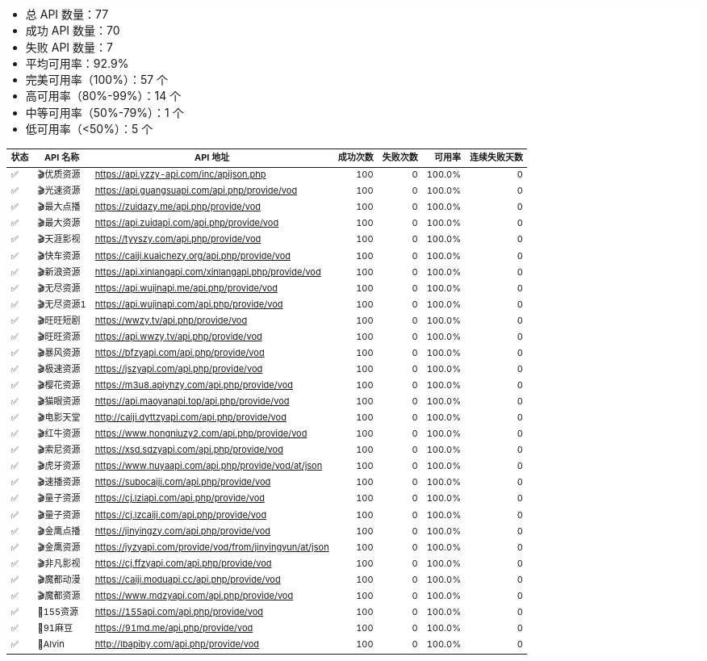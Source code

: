 - 总 API 数量：77
- 成功 API 数量：70
- 失败 API 数量：7
- 平均可用率：92.9%
- 完美可用率（100%）：57 个
- 高可用率（80%-99%）：14 个
- 中等可用率（50%-79%）：1 个
- 低可用率（<50%）：5 个

<div style="font-size: 11px;">


| 状态 | API 名称 | API 地址 | 成功次数 | 失败次数 | 可用率 | 连续失败天数 |
|------|----------|----------|---------:|---------:|-------:|-------------:|
| ✅ | 🎬优质资源 | https://api.yzzy-api.com/inc/apijson.php | 100 | 0 | 100.0% | 0 |
| ✅ | 🎬光速资源 | https://api.guangsuapi.com/api.php/provide/vod | 100 | 0 | 100.0% | 0 |
| ✅ | 🎬最大点播 | https://zuidazy.me/api.php/provide/vod | 100 | 0 | 100.0% | 0 |
| ✅ | 🎬最大资源 | https://api.zuidapi.com/api.php/provide/vod | 100 | 0 | 100.0% | 0 |
| ✅ | 🎬天涯影视 | https://tyyszy.com/api.php/provide/vod | 100 | 0 | 100.0% | 0 |
| ✅ | 🎬快车资源 | https://caiji.kuaichezy.org/api.php/provide/vod | 100 | 0 | 100.0% | 0 |
| ✅ | 🎬新浪资源 | https://api.xinlangapi.com/xinlangapi.php/provide/vod | 100 | 0 | 100.0% | 0 |
| ✅ | 🎬无尽资源 | https://api.wujinapi.me/api.php/provide/vod | 100 | 0 | 100.0% | 0 |
| ✅ | 🎬无尽资源1 | https://api.wujinapi.com/api.php/provide/vod | 100 | 0 | 100.0% | 0 |
| ✅ | 🎬旺旺短剧 | https://wwzy.tv/api.php/provide/vod | 100 | 0 | 100.0% | 0 |
| ✅ | 🎬旺旺资源 | https://api.wwzy.tv/api.php/provide/vod | 100 | 0 | 100.0% | 0 |
| ✅ | 🎬暴风资源 | https://bfzyapi.com/api.php/provide/vod | 100 | 0 | 100.0% | 0 |
| ✅ | 🎬极速资源 | https://jszyapi.com/api.php/provide/vod | 100 | 0 | 100.0% | 0 |
| ✅ | 🎬樱花资源 | https://m3u8.apiyhzy.com/api.php/provide/vod | 100 | 0 | 100.0% | 0 |
| ✅ | 🎬猫眼资源 | https://api.maoyanapi.top/api.php/provide/vod | 100 | 0 | 100.0% | 0 |
| ✅ | 🎬电影天堂 | http://caiji.dyttzyapi.com/api.php/provide/vod | 100 | 0 | 100.0% | 0 |
| ✅ | 🎬红牛资源 | https://www.hongniuzy2.com/api.php/provide/vod | 100 | 0 | 100.0% | 0 |
| ✅ | 🎬索尼资源 | https://xsd.sdzyapi.com/api.php/provide/vod | 100 | 0 | 100.0% | 0 |
| ✅ | 🎬虎牙资源 | https://www.huyaapi.com/api.php/provide/vod/at/json | 100 | 0 | 100.0% | 0 |
| ✅ | 🎬速播资源 | https://subocaiji.com/api.php/provide/vod | 100 | 0 | 100.0% | 0 |
| ✅ | 🎬量子资源 | https://cj.lziapi.com/api.php/provide/vod | 100 | 0 | 100.0% | 0 |
| ✅ | 🎬量子资源 | https://cj.lzcaiji.com/api.php/provide/vod | 100 | 0 | 100.0% | 0 |
| ✅ | 🎬金鹰点播 | https://jinyingzy.com/api.php/provide/vod | 100 | 0 | 100.0% | 0 |
| ✅ | 🎬金鹰资源 | https://jyzyapi.com/provide/vod/from/jinyingyun/at/json | 100 | 0 | 100.0% | 0 |
| ✅ | 🎬非凡影视 | https://cj.ffzyapi.com/api.php/provide/vod | 100 | 0 | 100.0% | 0 |
| ✅ | 🎬魔都动漫 | https://caiji.moduapi.cc/api.php/provide/vod | 100 | 0 | 100.0% | 0 |
| ✅ | 🎬魔都资源 | https://www.mdzyapi.com/api.php/provide/vod | 100 | 0 | 100.0% | 0 |
| ✅ | 🔞155资源 | https://155api.com/api.php/provide/vod | 100 | 0 | 100.0% | 0 |
| ✅ | 🔞91麻豆 | https://91md.me/api.php/provide/vod | 100 | 0 | 100.0% | 0 |
| ✅ | 🔞AIvin | http://lbapiby.com/api.php/provide/vod | 100 | 0 | 100.0% | 0 |